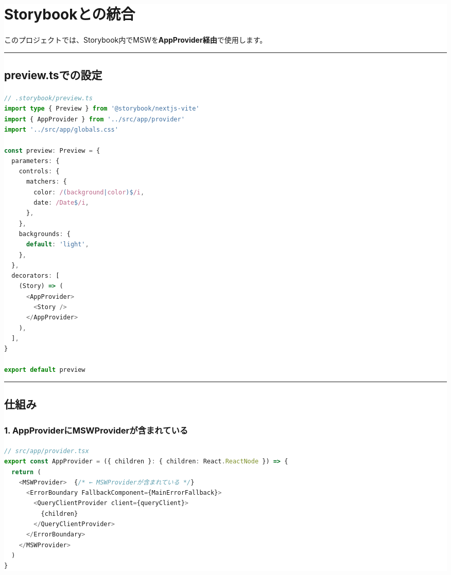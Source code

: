 # Storybookとの統合

このプロジェクトでは、Storybook内でMSWを**AppProvider経由**で使用します。

---

## preview.tsでの設定

```typescript
// .storybook/preview.ts
import type { Preview } from '@storybook/nextjs-vite'
import { AppProvider } from '../src/app/provider'
import '../src/app/globals.css'

const preview: Preview = {
  parameters: {
    controls: {
      matchers: {
        color: /(background|color)$/i,
        date: /Date$/i,
      },
    },
    backgrounds: {
      default: 'light',
    },
  },
  decorators: [
    (Story) => (
      <AppProvider>
        <Story />
      </AppProvider>
    ),
  ],
}

export default preview
```

---

## 仕組み

### 1. AppProviderにMSWProviderが含まれている

```typescript
// src/app/provider.tsx
export const AppProvider = ({ children }: { children: React.ReactNode }) => {
  return (
    <MSWProvider>  {/* ← MSWProviderが含まれている */}
      <ErrorBoundary FallbackComponent={MainErrorFallback}>
        <QueryClientProvider client={queryClient}>
          {children}
        </QueryClientProvider>
      </ErrorBoundary>
    </MSWProvider>
  )
}
```
